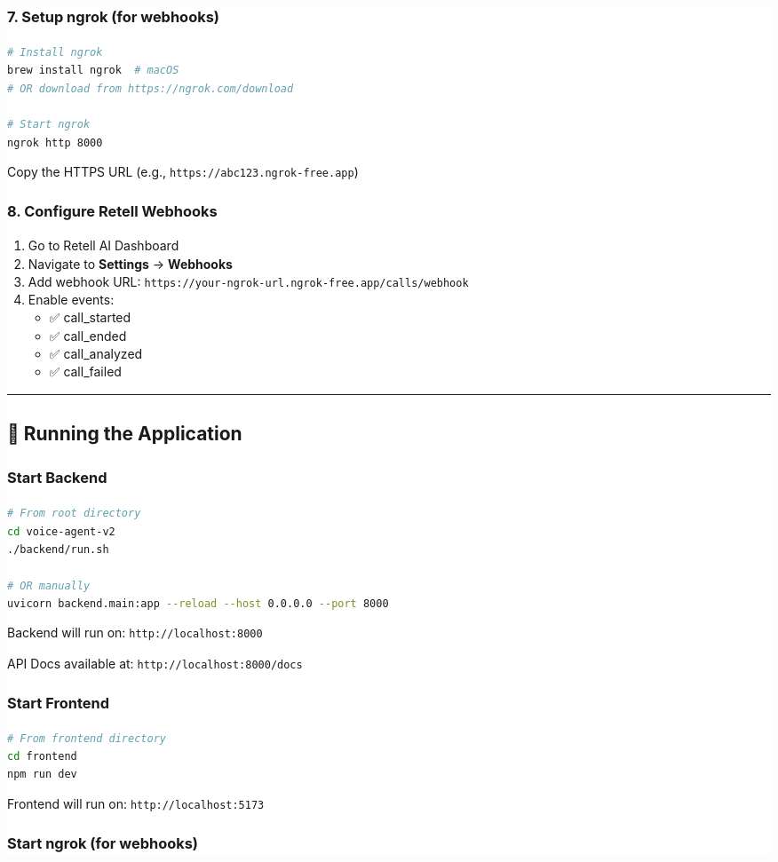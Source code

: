 ### 7. Setup ngrok (for webhooks)

```bash
# Install ngrok
brew install ngrok  # macOS
# OR download from https://ngrok.com/download

# Start ngrok
ngrok http 8000
```

Copy the HTTPS URL (e.g., `https://abc123.ngrok-free.app`)

### 8. Configure Retell Webhooks

1. Go to Retell AI Dashboard
2. Navigate to **Settings** → **Webhooks**
3. Add webhook URL: `https://your-ngrok-url.ngrok-free.app/calls/webhook`
4. Enable events:
   - ✅ call_started
   - ✅ call_ended
   - ✅ call_analyzed
   - ✅ call_failed

---

## 🏃 Running the Application

### Start Backend

```bash
# From root directory
cd voice-agent-v2
./backend/run.sh

# OR manually
uvicorn backend.main:app --reload --host 0.0.0.0 --port 8000
```

Backend will run on: `http://localhost:8000`

API Docs available at: `http://localhost:8000/docs`

### Start Frontend

```bash
# From frontend directory
cd frontend
npm run dev
```

Frontend will run on: `http://localhost:5173`

### Start ngrok (for webhooks)
